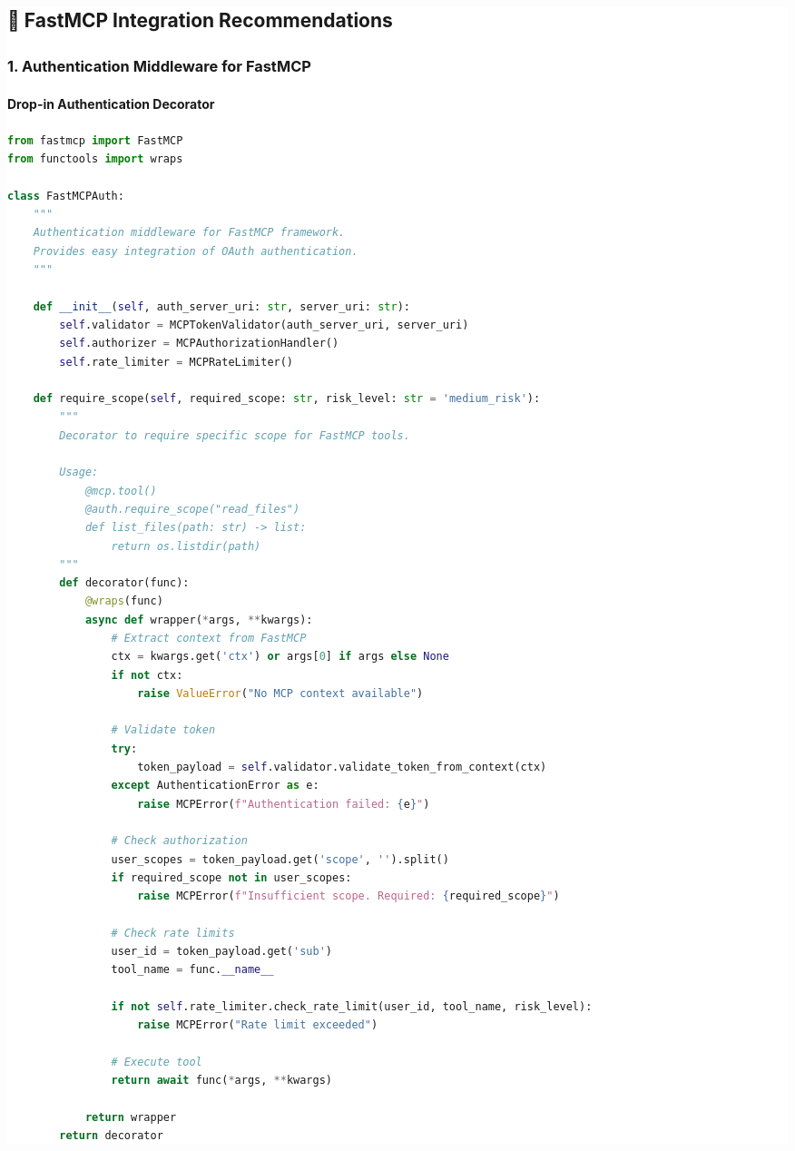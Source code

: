 ## 🚀 **FastMCP Integration Recommendations**

### **1. Authentication Middleware for FastMCP**

#### **Drop-in Authentication Decorator**
```python
from fastmcp import FastMCP
from functools import wraps

class FastMCPAuth:
    """
    Authentication middleware for FastMCP framework.
    Provides easy integration of OAuth authentication.
    """
    
    def __init__(self, auth_server_uri: str, server_uri: str):
        self.validator = MCPTokenValidator(auth_server_uri, server_uri)
        self.authorizer = MCPAuthorizationHandler()
        self.rate_limiter = MCPRateLimiter()
    
    def require_scope(self, required_scope: str, risk_level: str = 'medium_risk'):
        """
        Decorator to require specific scope for FastMCP tools.
        
        Usage:
            @mcp.tool()
            @auth.require_scope("read_files")
            def list_files(path: str) -> list:
                return os.listdir(path)
        """
        def decorator(func):
            @wraps(func)
            async def wrapper(*args, **kwargs):
                # Extract context from FastMCP
                ctx = kwargs.get('ctx') or args[0] if args else None
                if not ctx:
                    raise ValueError("No MCP context available")
                
                # Validate token
                try:
                    token_payload = self.validator.validate_token_from_context(ctx)
                except AuthenticationError as e:
                    raise MCPError(f"Authentication failed: {e}")
                
                # Check authorization
                user_scopes = token_payload.get('scope', '').split()
                if required_scope not in user_scopes:
                    raise MCPError(f"Insufficient scope. Required: {required_scope}")
                
                # Check rate limits
                user_id = token_payload.get('sub')
                tool_name = func.__name__
                
                if not self.rate_limiter.check_rate_limit(user_id, tool_name, risk_level):
                    raise MCPError("Rate limit exceeded")
                
                # Execute tool
                return await func(*args, **kwargs)
            
            return wrapper
        return decorator

```